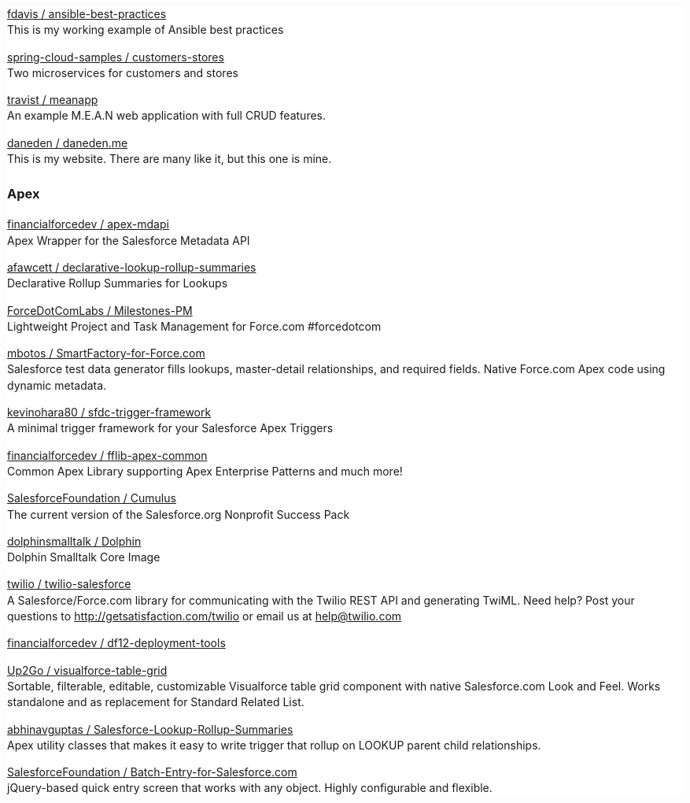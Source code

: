 [fdavis / ansible-best-practices](../../../../../fdavis/ansible-best-practices)  
This is my working example of Ansible best practices  

[spring-cloud-samples / customers-stores](../../../../../spring-cloud-samples/customers-stores)  
Two microservices for customers and stores  

[travist / meanapp](../../../../../travist/meanapp)  
An example M.E.A.N web application with full CRUD features.  

[daneden / daneden.me](../../../../../daneden/daneden.me)  
This is my website. There are many like it, but this one is mine.  

### Apex

[financialforcedev / apex-mdapi](../../../../../financialforcedev/apex-mdapi)  
Apex Wrapper for the Salesforce Metadata API  

[afawcett / declarative-lookup-rollup-summaries](../../../../../afawcett/declarative-lookup-rollup-summaries)  
Declarative Rollup Summaries for Lookups  

[ForceDotComLabs / Milestones-PM](../../../../../ForceDotComLabs/Milestones-PM)  
Lightweight Project and Task Management for Force.com #forcedotcom  

[mbotos / SmartFactory-for-Force.com](../../../../../mbotos/SmartFactory-for-Force.com)  
Salesforce test data generator fills lookups, master-detail relationships, and required fields. Native Force.com Apex code using dynamic metadata.  

[kevinohara80 / sfdc-trigger-framework](../../../../../kevinohara80/sfdc-trigger-framework)  
A minimal trigger framework for your Salesforce Apex Triggers  

[financialforcedev / fflib-apex-common](../../../../../financialforcedev/fflib-apex-common)  
Common Apex Library supporting Apex Enterprise Patterns and much more!  

[SalesforceFoundation / Cumulus](../../../../../SalesforceFoundation/Cumulus)  
The current version of the Salesforce.org Nonprofit Success Pack  

[dolphinsmalltalk / Dolphin](../../../../../dolphinsmalltalk/Dolphin)  
Dolphin Smalltalk Core Image  

[twilio / twilio-salesforce](../../../../../twilio/twilio-salesforce)  
A Salesforce/Force.com library for communicating with the Twilio REST API and generating TwiML. Need help? Post your questions to http://getsatisfaction.com/twilio or email us at help@twilio.com  

[financialforcedev / df12-deployment-tools](../../../../../financialforcedev/df12-deployment-tools)  
  

[Up2Go / visualforce-table-grid](../../../../../Up2Go/visualforce-table-grid)  
Sortable, filterable, editable, customizable Visualforce table grid component with native Salesforce.com Look and Feel. Works standalone and as replacement for Standard Related List.  

[abhinavguptas / Salesforce-Lookup-Rollup-Summaries](../../../../../abhinavguptas/Salesforce-Lookup-Rollup-Summaries)  
Apex utility classes that makes it easy to write trigger that rollup on LOOKUP parent child relationships.  

[SalesforceFoundation / Batch-Entry-for-Salesforce.com](../../../../../SalesforceFoundation/Batch-Entry-for-Salesforce.com)  
jQuery-based quick entry screen that works with any object. Highly configurable and flexible.  
